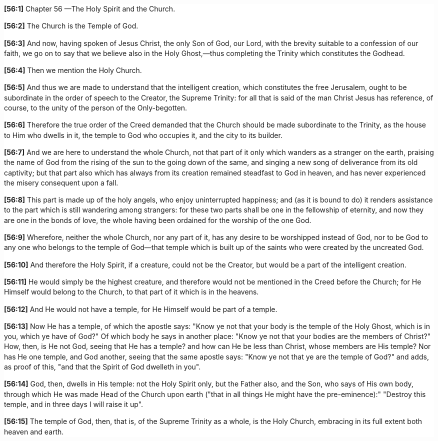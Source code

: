 **[56:1]** Chapter 56 —The Holy Spirit and the Church.

**[56:2]** The Church is the Temple of God.

**[56:3]** And now, having spoken of Jesus Christ, the only Son of God, our Lord, with the brevity suitable to a confession of our faith, we go on to say that we believe also in the Holy Ghost,—thus completing the Trinity which constitutes the Godhead.

**[56:4]** Then we mention the Holy Church.

**[56:5]** And thus we are made to understand that the intelligent creation, which constitutes the free Jerusalem, ought to be subordinate in the order of speech to the Creator, the Supreme Trinity: for all that is said of the man Christ Jesus has reference, of course, to the unity of the person of the Only-begotten.

**[56:6]** Therefore the true order of the Creed demanded that the Church should be made subordinate to the Trinity, as the house to Him who dwells in it, the temple to God who occupies it, and the city to its builder.

**[56:7]** And we are here to understand the whole Church, not that part of it only which wanders as a stranger on the earth, praising the name of God from the rising of the sun to the going down of the same, and singing a new song of deliverance from its old captivity; but that part also which has always from its creation remained steadfast to God in heaven, and has never experienced the misery consequent upon a fall.

**[56:8]** This part is made up of the holy angels, who enjoy uninterrupted happiness; and (as it is bound to do) it renders assistance to the part which is still wandering among strangers: for these two parts shall be one in the fellowship of eternity, and now they are one in the bonds of love, the whole having been ordained for the worship of the one God.

**[56:9]** Wherefore, neither the whole Church, nor any part of it, has any desire to be worshipped instead of God, nor to be God to any one who belongs to the temple of God—that temple which is built up of the saints who were created by the uncreated God.

**[56:10]** And therefore the Holy Spirit, if a creature, could not be the Creator, but would be a part of the intelligent creation.

**[56:11]** He would simply be the highest creature, and therefore would not be mentioned in the Creed before the Church; for He Himself would belong to the Church, to that part of it which is in the heavens.

**[56:12]** And He would not have a temple, for He Himself would be part of a temple.

**[56:13]** Now He has a temple, of which the apostle says: "Know ye not that your body is the temple of the Holy Ghost, which is in you, which ye have of God?" Of which body he says in another place: "Know ye not that your bodies are the members of Christ?" How, then, is He not God, seeing that He has a temple? and how can He be less than Christ, whose members are His temple? Nor has He one temple, and God another, seeing that the same apostle says: "Know ye not that ye are the temple of God?" and adds, as proof of this, "and that the Spirit of God dwelleth in you".

**[56:14]** God, then, dwells in His temple: not the Holy Spirit only, but the Father also, and the Son, who says of His own body, through which He was made Head of the Church upon earth ("that in all things He might have the pre-eminence):" "Destroy this temple, and in three days I will raise it up".

**[56:15]** The temple of God, then, that is, of the Supreme Trinity as a whole, is the Holy Church, embracing in its full extent both heaven and earth.
